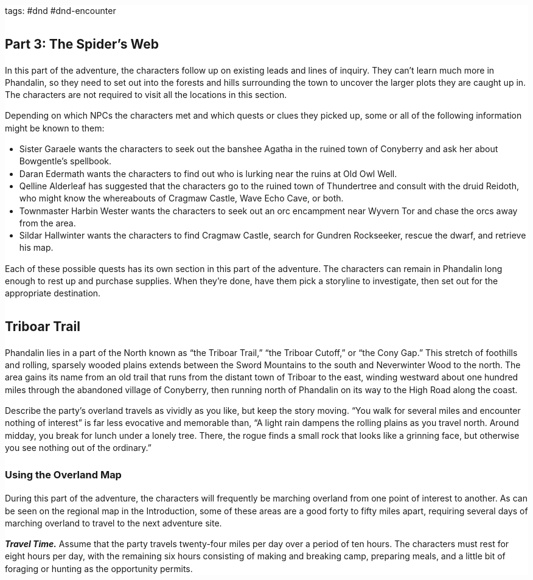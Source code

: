 tags: #dnd #dnd-encounter

## Part 3: The Spider’s Web

In this part of the adventure, the characters follow up on existing leads and lines of inquiry. They can’t learn much more in Phandalin, so they need to set out into the forests and hills surrounding the town to uncover the larger plots they are caught up in. The characters are not required to visit all the locations in this section.

Depending on which NPCs the characters met and which quests or clues they picked up, some or all of the following information might be known to them:

-   Sister Garaele wants the characters to seek out the banshee Agatha in the ruined town of Conyberry and ask her about Bowgentle’s spellbook.
-   Daran Edermath wants the characters to find out who is lurking near the ruins at Old Owl Well.
-   Qelline Alderleaf has suggested that the characters go to the ruined town of Thundertree and consult with the druid Reidoth, who might know the whereabouts of Cragmaw Castle, Wave Echo Cave, or both.
-   Townmaster Harbin Wester wants the characters to seek out an orc encampment near Wyvern Tor and chase the orcs away from the area.
-   Sildar Hallwinter wants the characters to find Cragmaw Castle, search for Gundren Rockseeker, rescue the dwarf, and retrieve his map.

Each of these possible quests has its own section in this part of the adventure. The characters can remain in Phandalin long enough to rest up and purchase supplies. When they’re done, have them pick a storyline to investigate, then set out for the appropriate destination.

## Triboar Trail

Phandalin lies in a part of the North known as “the Triboar Trail,” “the Triboar Cutoff,” or “the Cony Gap.” This stretch of foothills and rolling, sparsely wooded plains extends between the Sword Mountains to the south and Neverwinter Wood to the north. The area gains its name from an old trail that runs from the distant town of Triboar to the east, winding westward about one hundred miles through the abandoned village of Conyberry, then running north of Phandalin on its way to the High Road along the coast.

Describe the party’s overland travels as vividly as you like, but keep the story moving. “You walk for several miles and encounter nothing of interest” is far less evocative and memorable than, “A light rain dampens the rolling plains as you travel north. Around midday, you break for lunch under a lonely tree. There, the rogue finds a small rock that looks like a grinning face, but otherwise you see nothing out of the ordinary.”

### Using the Overland Map

During this part of the adventure, the characters will frequently be marching overland from one point of interest to another. As can be seen on the regional map in the Introduction, some of these areas are a good forty to fifty miles apart, requiring several days of marching overland to travel to the next adventure site.

_**Travel Time.**_ Assume that the party travels twenty-four miles per day over a period of ten hours. The characters must rest for eight hours per day, with the remaining six hours consisting of making and breaking camp, preparing meals, and a little bit of foraging or hunting as the opportunity permits.
